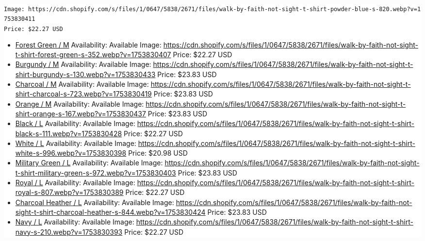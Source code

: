     Image: https://cdn.shopify.com/s/files/1/0647/5838/2671/files/walk-by-faith-not-sight-t-shirt-powder-blue-s-820.webp?v=1753830411
    Price: $22.27 USD
  - [Forest Green / M](https://faithbloom.co/products/walk-by-faith-not-by-sight-t-shirt?variant=43337833283663)
    Availability: Available
    Image: https://cdn.shopify.com/s/files/1/0647/5838/2671/files/walk-by-faith-not-sight-t-shirt-forest-green-s-352.webp?v=1753830407
    Price: $22.27 USD
  - [Burgundy / M](https://faithbloom.co/products/walk-by-faith-not-by-sight-t-shirt?variant=43337833349199)
    Availability: Available
    Image: https://cdn.shopify.com/s/files/1/0647/5838/2671/files/walk-by-faith-not-sight-t-shirt-burgundy-s-130.webp?v=1753830433
    Price: $23.83 USD
  - [Charcoal / M](https://faithbloom.co/products/walk-by-faith-not-by-sight-t-shirt?variant=43337833414735)
    Availability: Available
    Image: https://cdn.shopify.com/s/files/1/0647/5838/2671/files/walk-by-faith-not-sight-t-shirt-charcoal-s-723.webp?v=1753830419
    Price: $23.83 USD
  - [Orange / M](https://faithbloom.co/products/walk-by-faith-not-by-sight-t-shirt?variant=43433534685263)
    Availability: Available
    Image: https://cdn.shopify.com/s/files/1/0647/5838/2671/files/walk-by-faith-not-sight-t-shirt-orange-s-167.webp?v=1753830437
    Price: $23.83 USD
  - [Black / L](https://faithbloom.co/products/walk-by-faith-not-by-sight-t-shirt?variant=43337833480271)
    Availability: Available
    Image: https://cdn.shopify.com/s/files/1/0647/5838/2671/files/walk-by-faith-not-sight-t-shirt-black-s-111.webp?v=1753830428
    Price: $22.27 USD
  - [White / L](https://faithbloom.co/products/walk-by-faith-not-by-sight-t-shirt?variant=43337833513039)
    Availability: Available
    Image: https://cdn.shopify.com/s/files/1/0647/5838/2671/files/walk-by-faith-not-sight-t-shirt-white-s-996.webp?v=1753830398
    Price: $20.98 USD
  - [Military Green / L](https://faithbloom.co/products/walk-by-faith-not-by-sight-t-shirt?variant=43337833545807)
    Availability: Available
    Image: https://cdn.shopify.com/s/files/1/0647/5838/2671/files/walk-by-faith-not-sight-t-shirt-military-green-s-972.webp?v=1753830403
    Price: $23.83 USD
  - [Royal / L](https://faithbloom.co/products/walk-by-faith-not-by-sight-t-shirt?variant=43337833578575)
    Availability: Available
    Image: https://cdn.shopify.com/s/files/1/0647/5838/2671/files/walk-by-faith-not-sight-t-shirt-royal-s-807.webp?v=1753830389
    Price: $22.27 USD
  - [Charcoal Heather / L](https://faithbloom.co/products/walk-by-faith-not-by-sight-t-shirt?variant=43337833611343)
    Availability: Available
    Image: https://cdn.shopify.com/s/files/1/0647/5838/2671/files/walk-by-faith-not-sight-t-shirt-charcoal-heather-s-844.webp?v=1753830424
    Price: $23.83 USD
  - [Navy / L](https://faithbloom.co/products/walk-by-faith-not-by-sight-t-shirt?variant=43337833709647)
    Availability: Available
    Image: https://cdn.shopify.com/s/files/1/0647/5838/2671/files/walk-by-faith-not-sight-t-shirt-navy-s-210.webp?v=1753830393
    Price: $22.27 USD